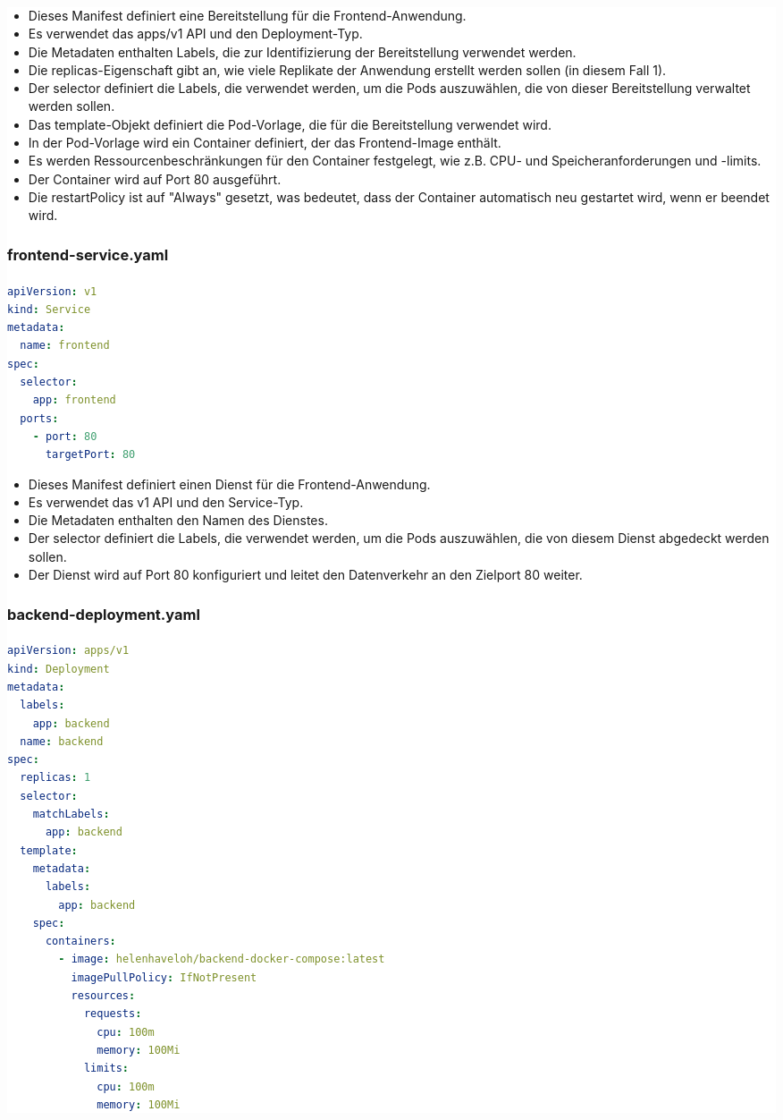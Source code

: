 ```yaml
```
- Dieses Manifest definiert eine Bereitstellung für die Frontend-Anwendung.
- Es verwendet das apps/v1 API und den Deployment-Typ.
- Die Metadaten enthalten Labels, die zur Identifizierung der Bereitstellung verwendet werden.
- Die replicas-Eigenschaft gibt an, wie viele Replikate der Anwendung erstellt werden sollen (in diesem Fall 1).
- Der selector definiert die Labels, die verwendet werden, um die Pods auszuwählen, die von dieser Bereitstellung verwaltet werden sollen.
- Das template-Objekt definiert die Pod-Vorlage, die für die Bereitstellung verwendet wird.
- In der Pod-Vorlage wird ein Container definiert, der das Frontend-Image enthält.
- Es werden Ressourcenbeschränkungen für den Container festgelegt, wie z.B. CPU- und Speicheranforderungen und -limits.
- Der Container wird auf Port 80 ausgeführt.
- Die restartPolicy ist auf "Always" gesetzt, was bedeutet, dass der Container automatisch neu gestartet wird, wenn er beendet wird.
### frontend-service.yaml
```yaml
apiVersion: v1
kind: Service
metadata:
  name: frontend  
spec:
  selector: 
    app: frontend
  ports:
    - port: 80
      targetPort: 80
```
- Dieses Manifest definiert einen Dienst für die Frontend-Anwendung.
- Es verwendet das v1 API und den Service-Typ.
- Die Metadaten enthalten den Namen des Dienstes.
- Der selector definiert die Labels, die verwendet werden, um die Pods auszuwählen, die von diesem Dienst abgedeckt werden sollen.
- Der Dienst wird auf Port 80 konfiguriert und leitet den Datenverkehr an den Zielport 80 weiter.
### backend-deployment.yaml
```yaml
apiVersion: apps/v1
kind: Deployment
metadata:
  labels:
    app: backend
  name: backend
spec:
  replicas: 1
  selector:
    matchLabels:
      app: backend
  template:
    metadata:
      labels:
        app: backend
    spec:
      containers:
        - image: helenhaveloh/backend-docker-compose:latest
          imagePullPolicy: IfNotPresent
          resources:
            requests:
              cpu: 100m
              memory: 100Mi
            limits:
              cpu: 100m
              memory: 100Mi          
```